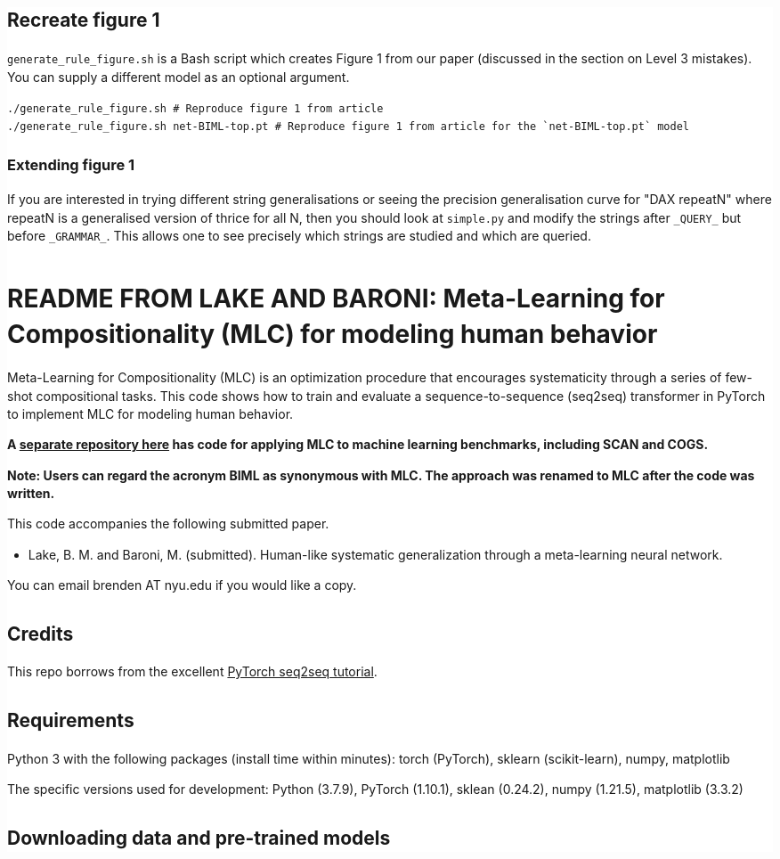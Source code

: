 ## Recreate figure 1

`generate_rule_figure.sh` is a Bash script which creates Figure 1 from our paper (discussed in the section on Level 3 mistakes).
You can supply a different model as an optional argument.

```
./generate_rule_figure.sh # Reproduce figure 1 from article
./generate_rule_figure.sh net-BIML-top.pt # Reproduce figure 1 from article for the `net-BIML-top.pt` model
```

### Extending figure 1

If you are interested in trying different string generalisations or seeing the precision generalisation curve for "DAX repeatN" where repeatN is a generalised version of thrice for all N, then you should look at `simple.py` and modify the strings after `_QUERY_` but before `_GRAMMAR_`. This allows one to see precisely which strings are studied and which are queried.

# README FROM LAKE AND BARONI: Meta-Learning for Compositionality (MLC) for modeling human behavior

Meta-Learning for Compositionality (MLC) is an optimization procedure that encourages systematicity through a series of few-shot compositional tasks. This code shows how to train and evaluate a sequence-to-sequence (seq2seq) transformer in PyTorch to implement MLC for modeling human behavior.

**A [separate repository here](https://github.com/brendenlake/MLC-ML) has code for applying MLC to machine learning benchmarks, including SCAN and COGS.**

**Note: Users can regard the acronym BIML as synonymous with MLC. The approach was renamed to MLC after the code was written.**

This code accompanies the following submitted paper.

- Lake, B. M. and Baroni, M. (submitted). Human-like systematic generalization through a meta-learning neural network.

You can email brenden AT nyu.edu if you would like a copy.

## Credits

This repo borrows from the excellent [PyTorch seq2seq tutorial](https://pytorch.org/tutorials/beginner/translation_transformer.html).

## Requirements

Python 3 with the following packages (install time within minutes):
torch (PyTorch), sklearn (scikit-learn), numpy, matplotlib

The specific versions used for development:
Python (3.7.9), PyTorch (1.10.1), sklean (0.24.2), numpy (1.21.5), matplotlib (3.3.2)

## Downloading data and pre-trained models
